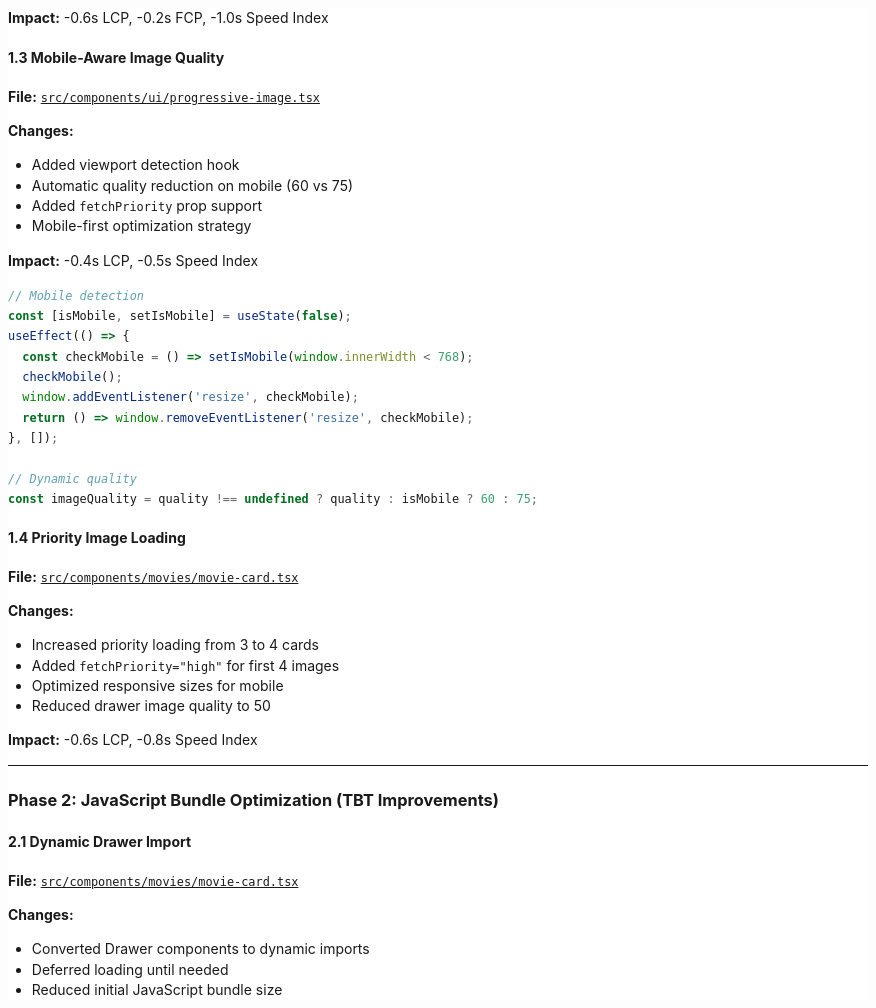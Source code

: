 **Impact:** -0.6s LCP, -0.2s FCP, -1.0s Speed Index

#### 1.3 Mobile-Aware Image Quality

**File:** [`src/components/ui/progressive-image.tsx`](src/components/ui/progressive-image.tsx:20)

**Changes:**

- Added viewport detection hook
- Automatic quality reduction on mobile (60 vs 75)
- Added `fetchPriority` prop support
- Mobile-first optimization strategy

**Impact:** -0.4s LCP, -0.5s Speed Index

```typescript
// Mobile detection
const [isMobile, setIsMobile] = useState(false);
useEffect(() => {
  const checkMobile = () => setIsMobile(window.innerWidth < 768);
  checkMobile();
  window.addEventListener('resize', checkMobile);
  return () => window.removeEventListener('resize', checkMobile);
}, []);

// Dynamic quality
const imageQuality = quality !== undefined ? quality : isMobile ? 60 : 75;
```

#### 1.4 Priority Image Loading

**File:** [`src/components/movies/movie-card.tsx`](src/components/movies/movie-card.tsx:70)

**Changes:**

- Increased priority loading from 3 to 4 cards
- Added `fetchPriority="high"` for first 4 images
- Optimized responsive sizes for mobile
- Reduced drawer image quality to 50

**Impact:** -0.6s LCP, -0.8s Speed Index

---

### Phase 2: JavaScript Bundle Optimization (TBT Improvements)

#### 2.1 Dynamic Drawer Import

**File:** [`src/components/movies/movie-card.tsx`](src/components/movies/movie-card.tsx:1)

**Changes:**

- Converted Drawer components to dynamic imports
- Deferred loading until needed
- Reduced initial JavaScript bundle size
